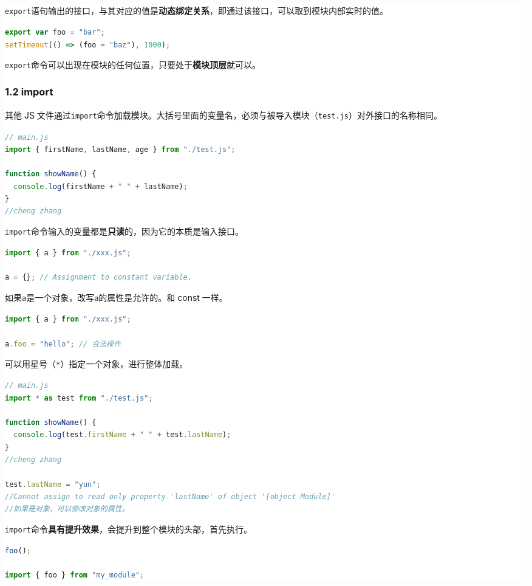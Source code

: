 `export`语句输出的接口，与其对应的值是**动态绑定关系**，即通过该接口，可以取到模块内部实时的值。

```javascript
export var foo = "bar";
setTimeout(() => (foo = "baz"), 1000);
```

`export`命令可以出现在模块的任何位置，只要处于**模块顶层**就可以。

### 1.2 import

其他 JS 文件通过`import`命令加载模块。大括号里面的变量名，必须与被导入模块（`test.js`）对外接口的名称相同。

```javascript
// main.js
import { firstName, lastName, age } from "./test.js";

function showName() {
  console.log(firstName + " " + lastName);
}
//cheng zhang
```

`import`命令输入的变量都是**只读**的，因为它的本质是输入接口。

```javascript
import { a } from "./xxx.js";

a = {}; // Assignment to constant variable.
```

如果`a`是一个对象，改写`a`的属性是允许的。和 const 一样。

```javascript
import { a } from "./xxx.js";

a.foo = "hello"; // 合法操作
```

可以用星号（`*`）指定一个对象，进行整体加载。

```javascript
// main.js
import * as test from "./test.js";

function showName() {
  console.log(test.firstName + " " + test.lastName);
}
//cheng zhang

test.lastName = "yun";
//Cannot assign to read only property 'lastName' of object '[object Module]'
//如果是对象，可以修改对象的属性。
```

`import`命令**具有提升效果**，会提升到整个模块的头部，首先执行。

```javascript
foo();

import { foo } from "my_module";
```
